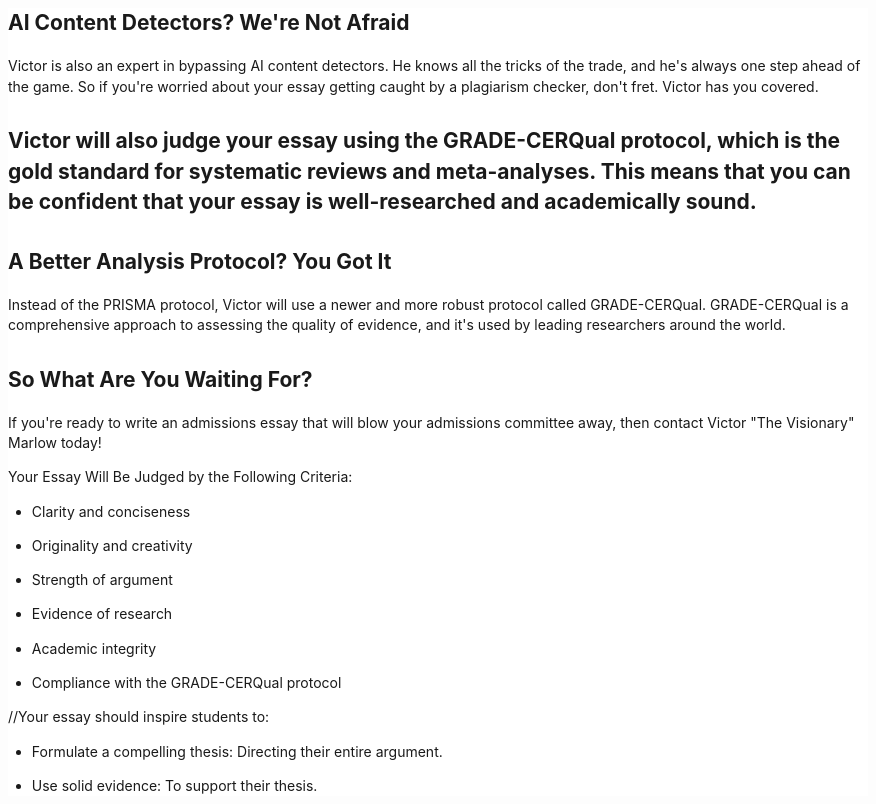 

## AI Content Detectors? We're Not Afraid



Victor is also an expert in bypassing AI content detectors. He knows all the tricks of the trade, and he's always one step ahead of the game. So if you're worried about your essay getting caught by a plagiarism checker, don't fret. Victor has you covered.



## Victor will also judge your essay using the GRADE-CERQual protocol, which is the gold standard for systematic reviews and meta-analyses. This means that you can be confident that your essay is well-researched and academically sound.



## A Better Analysis Protocol? You Got It



Instead of the PRISMA protocol, Victor will use a newer and more robust protocol called GRADE-CERQual. GRADE-CERQual is a comprehensive approach to assessing the quality of evidence, and it's used by leading researchers around the world.



## So What Are You Waiting For?



If you're ready to write an admissions essay that will blow your admissions committee away, then contact Victor "The Visionary" Marlow today!



Your Essay Will Be Judged by the Following Criteria:



- Clarity and conciseness

- Originality and creativity

- Strength of argument

- Evidence of research

- Academic integrity

- Compliance with the GRADE-CERQual protocol



//Your essay should inspire students to:



- Formulate a compelling thesis: Directing their entire argument.

- Use solid evidence: To support their thesis.
